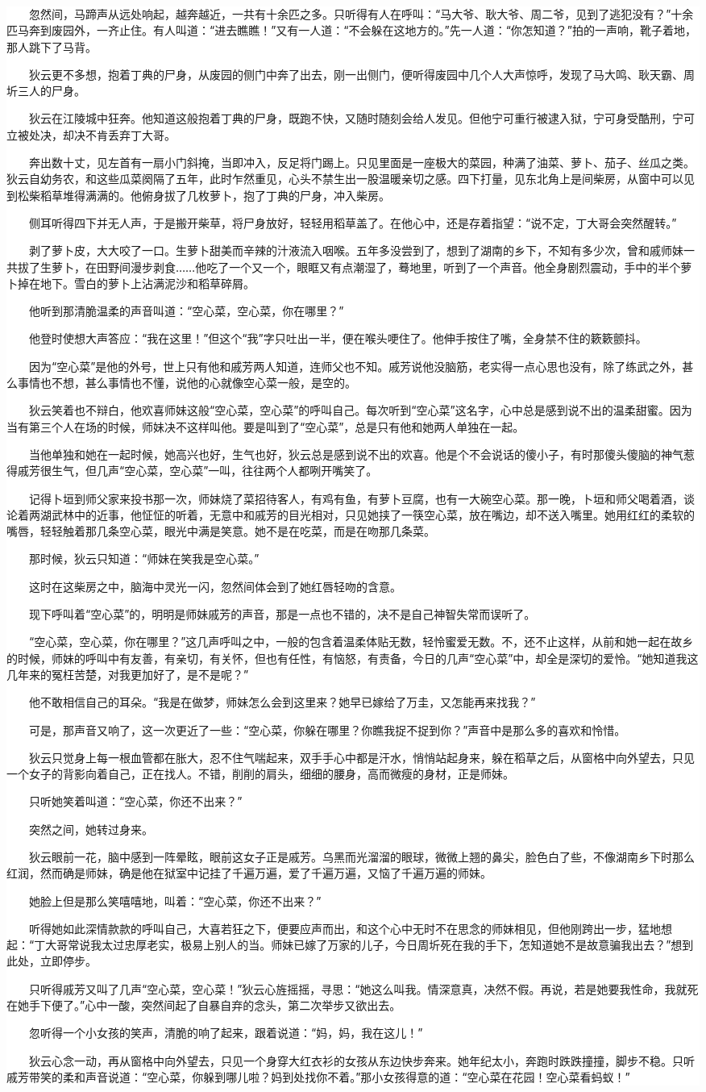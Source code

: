 　　忽然间，马蹄声从远处响起，越奔越近，一共有十余匹之多。只听得有人在呼叫：“马大爷、耿大爷、周二爷，见到了逃犯没有？”十余匹马奔到废园外，一齐止住。有人叫道：“进去瞧瞧！”又有一人道：“不会躲在这地方的。”先一人道：“你怎知道？”拍的一声响，靴子着地，那人跳下了马背。

　　狄云更不多想，抱着丁典的尸身，从废园的侧门中奔了出去，刚一出侧门，便听得废园中几个人大声惊呼，发现了马大鸣、耿天霸、周圻三人的尸身。

　　狄云在江陵城中狂奔。他知道这般抱着丁典的尸身，既跑不快，又随时随刻会给人发见。但他宁可重行被逮入狱，宁可身受酷刑，宁可立被处决，却决不肯丢弃丁大哥。

　　奔出数十丈，见左首有一扇小门斜掩，当即冲入，反足将门踢上。只见里面是一座极大的菜园，种满了油菜、萝卜、茄子、丝瓜之类。狄云自幼务农，和这些瓜菜阕隔了五年，此时乍然重见，心头不禁生出一股温暖亲切之感。四下打量，见东北角上是间柴房，从窗中可以见到松柴稻草堆得满满的。他俯身拔了几枚萝卜，抱了丁典的尸身，冲入柴房。

　　侧耳听得四下并无人声，于是搬开柴草，将尸身放好，轻轻用稻草盖了。在他心中，还是存着指望：“说不定，丁大哥会突然醒转。”

　　剥了萝卜皮，大大咬了一口。生萝卜甜美而辛辣的汁液流入咽喉。五年多没尝到了，想到了湖南的乡下，不知有多少次，曾和戚师妹一共拔了生萝卜，在田野间漫步剥食……他吃了一个又一个，眼眶又有点潮湿了，蓦地里，听到了一个声音。他全身剧烈震动，手中的半个萝卜掉在地下。雪白的萝卜上沾满泥沙和稻草碎屑。

　　他听到那清脆温柔的声音叫道：“空心菜，空心菜，你在哪里？”

　　他登时使想大声答应：“我在这里！”但这个“我”字只吐出一半，便在喉头哽住了。他伸手按住了嘴，全身禁不住的簌簌颤抖。

　　因为“空心菜”是他的外号，世上只有他和戚芳两人知道，连师父也不知。戚芳说他没脑筋，老实得一点心思也没有，除了练武之外，甚么事情也不想，甚么事情也不懂，说他的心就像空心菜一般，是空的。

　　狄云笑着也不辩白，他欢喜师妹这般“空心菜，空心菜”的呼叫自己。每次听到“空心菜”这名字，心中总是感到说不出的温柔甜蜜。因为当有第三个人在场的时候，师妹决不这样叫他。要是叫到了“空心菜”，总是只有他和她两人单独在一起。

　　当他单独和她在一起时候，她高兴也好，生气也好，狄云总是感到说不出的欢喜。他是个不会说话的傻小子，有时那傻头傻脑的神气惹得戚芳很生气，但几声“空心菜，空心菜”一叫，往往两个人都咧开嘴笑了。

　　记得卜垣到师父家来投书那一次，师妹烧了菜招待客人，有鸡有鱼，有萝卜豆腐，也有一大碗空心菜。那一晚，卜垣和师父喝着酒，谈论着两湖武林中的近事，他怔怔的听着，无意中和戚芳的目光相对，只见她挟了一筷空心菜，放在嘴边，却不送入嘴里。她用红红的柔软的嘴唇，轻轻触着那几条空心菜，眼光中满是笑意。她不是在吃菜，而是在吻那几条菜。

　　那时候，狄云只知道：“师妹在笑我是空心菜。”

　　这时在这柴房之中，脑海中灵光一闪，忽然间体会到了她红唇轻吻的含意。

　　现下呼叫着“空心菜”的，明明是师妹戚芳的声音，那是一点也不错的，决不是自己神智失常而误听了。

　　“空心菜，空心菜，你在哪里？”这几声呼叫之中，一般的包含着温柔体贴无数，轻怜蜜爱无数。不，还不止这样，从前和她一起在故乡的时候，师妹的呼叫中有友善，有亲切，有关怀，但也有任性，有恼怒，有责备，今日的几声“空心菜”中，却全是深切的爱怜。“她知道我这几年来的冤枉苦楚，对我更加好了，是不是呢？”

　　他不敢相信自己的耳朵。“我是在做梦，师妹怎么会到这里来？她早已嫁给了万圭，又怎能再来找我？”

　　可是，那声音又响了，这一次更近了一些：“空心菜，你躲在哪里？你瞧我捉不捉到你？”声音中是那么多的喜欢和怜惜。

　　狄云只觉身上每一根血管都在胀大，忍不住气喘起来，双手手心中都是汗水，悄悄站起身来，躲在稻草之后，从窗格中向外望去，只见一个女子的背影向着自己，正在找人。不错，削削的肩头，细细的腰身，高而微瘦的身材，正是师妹。

　　只听她笑着叫道：“空心菜，你还不出来？”

　　突然之间，她转过身来。

　　狄云眼前一花，脑中感到一阵晕眩，眼前这女子正是戚芳。乌黑而光溜溜的眼球，微微上翘的鼻尖，脸色白了些，不像湖南乡下时那么红润，然而确是师妹，确是他在狱室中记挂了千遍万遍，爱了千遍万遍，又恼了千遍万遍的师妹。

　　她脸上但是那么笑嘻嘻地，叫着：“空心菜，你还不出来？”

　　听得她如此深情款款的呼叫自己，大喜若狂之下，便要应声而出，和这个心中无时不在思念的师妹相见，但他刚跨出一步，猛地想起：“丁大哥常说我太过忠厚老实，极易上别人的当。师妹已嫁了万家的儿子，今日周圻死在我的手下，怎知道她不是故意骗我出去？”想到此处，立即停步。

　　只听得戚芳又叫了几声“空心菜，空心菜！”狄云心旌摇摇，寻思：“她这么叫我。情深意真，决然不假。再说，若是她要我性命，我就死在她手下便了。”心中一酸，突然间起了自暴自弃的念头，第二次举步又欲出去。

　　忽听得一个小女孩的笑声，清脆的响了起来，跟着说道：“妈，妈，我在这儿！”

　　狄云心念一动，再从窗格中向外望去，只见一个身穿大红衣衫的女孩从东边快步奔来。她年纪太小，奔跑时跌跌撞撞，脚步不稳。只听戚芳带笑的柔和声音说道：“空心菜，你躲到哪儿啦？妈到处找你不着。”那小女孩得意的道：“空心菜在花园！空心菜看蚂蚁！”
